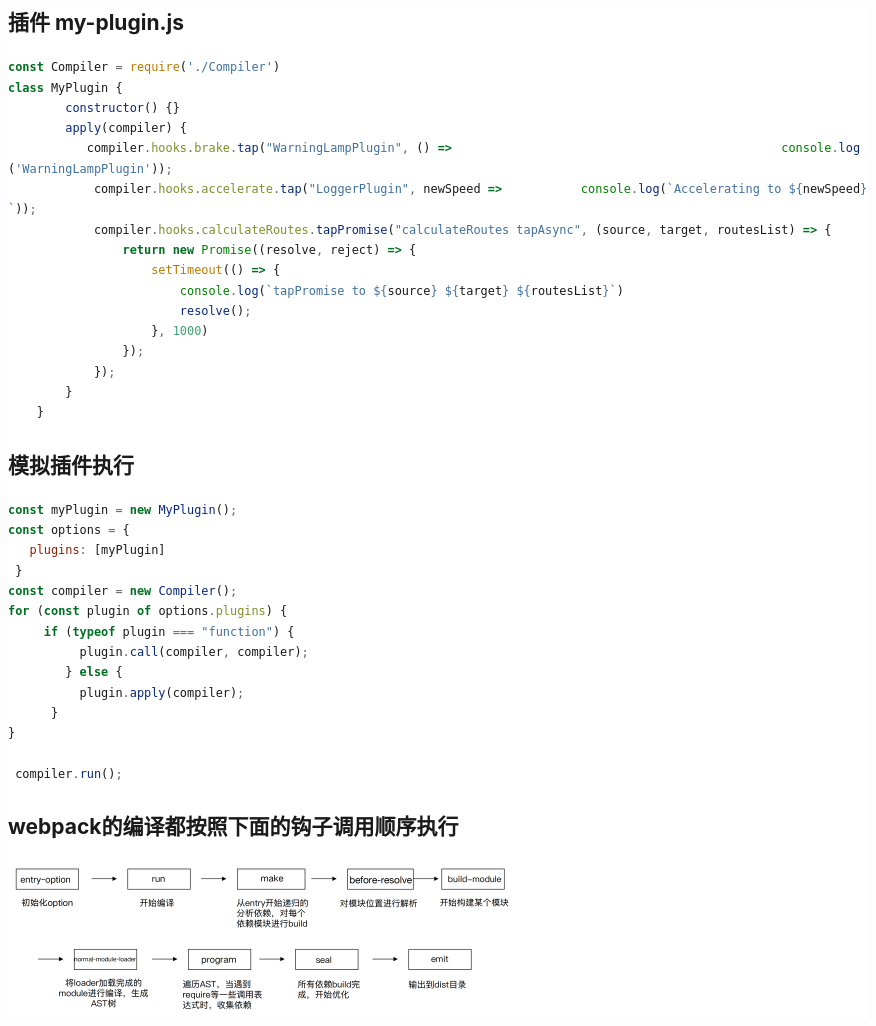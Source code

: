 ## 插件 my-plugin.js

```js
const Compiler = require('./Compiler')
class MyPlugin {
        constructor() {}
        apply(compiler) {
           compiler.hooks.brake.tap("WarningLampPlugin", () => 												console.log('WarningLampPlugin'));
            compiler.hooks.accelerate.tap("LoggerPlugin", newSpeed => 			console.log(`Accelerating to ${newSpeed}`));
            compiler.hooks.calculateRoutes.tapPromise("calculateRoutes tapAsync", (source, target, routesList) => {
                return new Promise((resolve, reject) => {
                    setTimeout(() => {
                        console.log(`tapPromise to ${source} ${target} ${routesList}`)
                        resolve();
                    }, 1000)
                });
            });
        }
    }
```

## 模拟插件执行 

```js
const myPlugin = new MyPlugin();
const options = {
   plugins: [myPlugin]
 }
const compiler = new Compiler();
for (const plugin of options.plugins) {
     if (typeof plugin === "function") {
          plugin.call(compiler, compiler);
        } else {
          plugin.apply(compiler);
      }
}

 compiler.run();
```

## webpack的编译都按照下面的钩子调用顺序执行

<img src="../image/webpack_build.png" alt="image-20220706235209403" style="zoom:50%;" />

